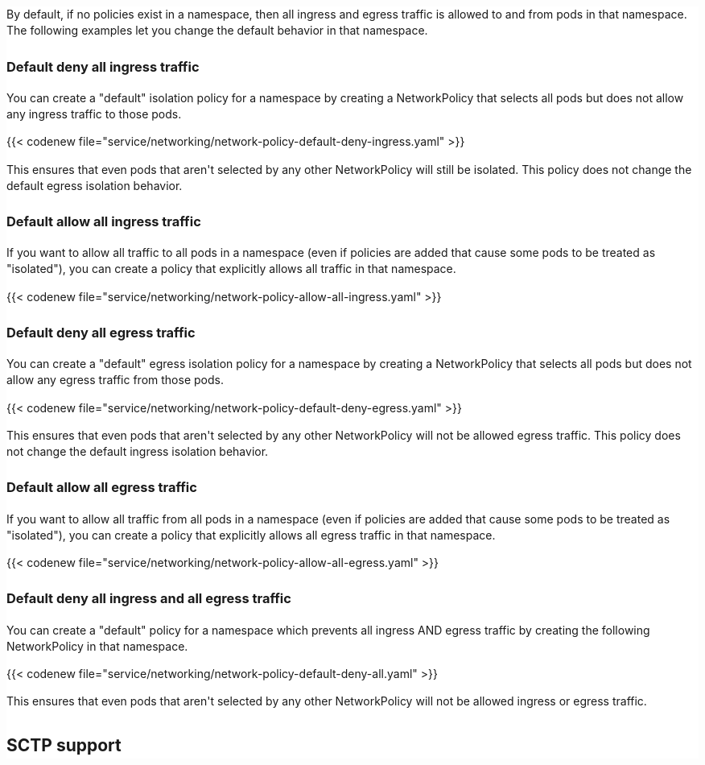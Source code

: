By default, if no policies exist in a namespace, then all ingress and egress
traffic is allowed to and from pods in that namespace. The following examples
let you change the default behavior in that namespace.

### Default deny all ingress traffic

You can create a "default" isolation policy for a namespace by creating a
NetworkPolicy that selects all pods but does not allow any ingress traffic to
those pods.

{{< codenew file="service/networking/network-policy-default-deny-ingress.yaml" >}}

This ensures that even pods that aren't selected by any other NetworkPolicy will
still be isolated. This policy does not change the default egress isolation
behavior.

### Default allow all ingress traffic

If you want to allow all traffic to all pods in a namespace (even if policies
are added that cause some pods to be treated as "isolated"), you can create a
policy that explicitly allows all traffic in that namespace.

{{< codenew file="service/networking/network-policy-allow-all-ingress.yaml" >}}

### Default deny all egress traffic

You can create a "default" egress isolation policy for a namespace by creating a
NetworkPolicy that selects all pods but does not allow any egress traffic from
those pods.

{{< codenew file="service/networking/network-policy-default-deny-egress.yaml" >}}

This ensures that even pods that aren't selected by any other NetworkPolicy will
not be allowed egress traffic. This policy does not change the default ingress
isolation behavior.

### Default allow all egress traffic

If you want to allow all traffic from all pods in a namespace (even if policies
are added that cause some pods to be treated as "isolated"), you can create a
policy that explicitly allows all egress traffic in that namespace.

{{< codenew file="service/networking/network-policy-allow-all-egress.yaml" >}}

### Default deny all ingress and all egress traffic

You can create a "default" policy for a namespace which prevents all ingress AND
egress traffic by creating the following NetworkPolicy in that namespace.

{{< codenew file="service/networking/network-policy-default-deny-all.yaml" >}}

This ensures that even pods that aren't selected by any other NetworkPolicy will
not be allowed ingress or egress traffic.

## SCTP support
